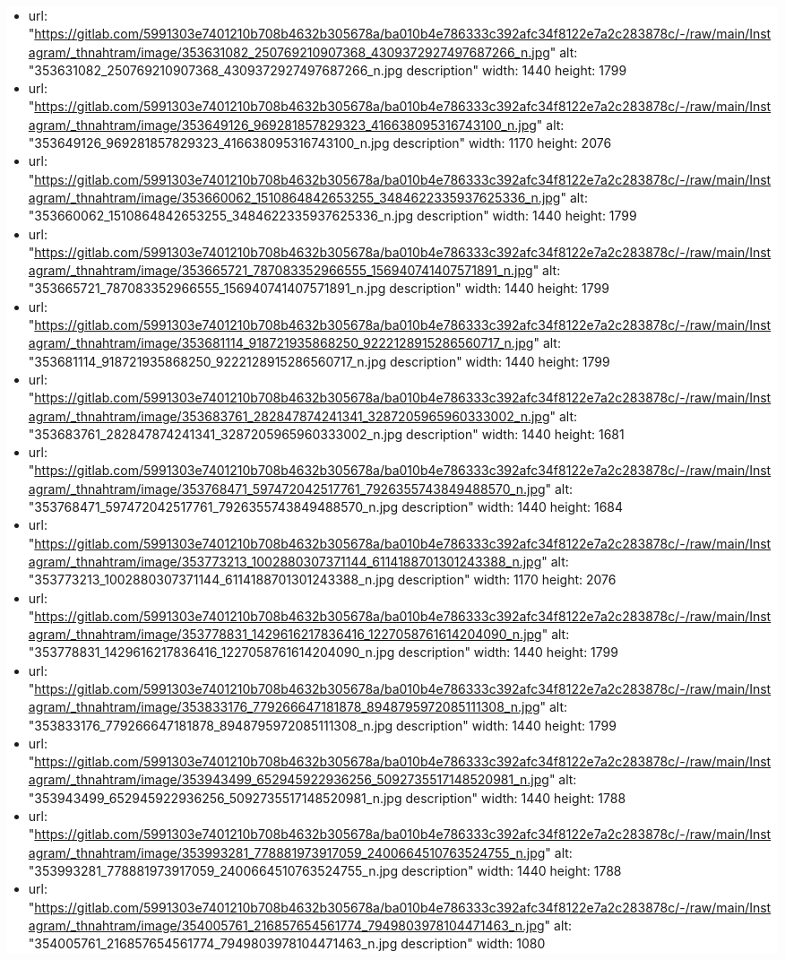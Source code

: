   - url: "https://gitlab.com/5991303e7401210b708b4632b305678a/ba010b4e786333c392afc34f8122e7a2c283878c/-/raw/main/Instagram/_thnahtram/image/353631082_250769210907368_4309372927497687266_n.jpg"
    alt: "353631082_250769210907368_4309372927497687266_n.jpg description"
    width: 1440
    height: 1799
  - url: "https://gitlab.com/5991303e7401210b708b4632b305678a/ba010b4e786333c392afc34f8122e7a2c283878c/-/raw/main/Instagram/_thnahtram/image/353649126_969281857829323_416638095316743100_n.jpg"
    alt: "353649126_969281857829323_416638095316743100_n.jpg description"
    width: 1170
    height: 2076
  - url: "https://gitlab.com/5991303e7401210b708b4632b305678a/ba010b4e786333c392afc34f8122e7a2c283878c/-/raw/main/Instagram/_thnahtram/image/353660062_1510864842653255_3484622335937625336_n.jpg"
    alt: "353660062_1510864842653255_3484622335937625336_n.jpg description"
    width: 1440
    height: 1799
  - url: "https://gitlab.com/5991303e7401210b708b4632b305678a/ba010b4e786333c392afc34f8122e7a2c283878c/-/raw/main/Instagram/_thnahtram/image/353665721_787083352966555_156940741407571891_n.jpg"
    alt: "353665721_787083352966555_156940741407571891_n.jpg description"
    width: 1440
    height: 1799
  - url: "https://gitlab.com/5991303e7401210b708b4632b305678a/ba010b4e786333c392afc34f8122e7a2c283878c/-/raw/main/Instagram/_thnahtram/image/353681114_918721935868250_9222128915286560717_n.jpg"
    alt: "353681114_918721935868250_9222128915286560717_n.jpg description"
    width: 1440
    height: 1799
  - url: "https://gitlab.com/5991303e7401210b708b4632b305678a/ba010b4e786333c392afc34f8122e7a2c283878c/-/raw/main/Instagram/_thnahtram/image/353683761_282847874241341_3287205965960333002_n.jpg"
    alt: "353683761_282847874241341_3287205965960333002_n.jpg description"
    width: 1440
    height: 1681
  - url: "https://gitlab.com/5991303e7401210b708b4632b305678a/ba010b4e786333c392afc34f8122e7a2c283878c/-/raw/main/Instagram/_thnahtram/image/353768471_597472042517761_7926355743849488570_n.jpg"
    alt: "353768471_597472042517761_7926355743849488570_n.jpg description"
    width: 1440
    height: 1684
  - url: "https://gitlab.com/5991303e7401210b708b4632b305678a/ba010b4e786333c392afc34f8122e7a2c283878c/-/raw/main/Instagram/_thnahtram/image/353773213_1002880307371144_6114188701301243388_n.jpg"
    alt: "353773213_1002880307371144_6114188701301243388_n.jpg description"
    width: 1170
    height: 2076
  - url: "https://gitlab.com/5991303e7401210b708b4632b305678a/ba010b4e786333c392afc34f8122e7a2c283878c/-/raw/main/Instagram/_thnahtram/image/353778831_1429616217836416_1227058761614204090_n.jpg"
    alt: "353778831_1429616217836416_1227058761614204090_n.jpg description"
    width: 1440
    height: 1799
  - url: "https://gitlab.com/5991303e7401210b708b4632b305678a/ba010b4e786333c392afc34f8122e7a2c283878c/-/raw/main/Instagram/_thnahtram/image/353833176_779266647181878_8948795972085111308_n.jpg"
    alt: "353833176_779266647181878_8948795972085111308_n.jpg description"
    width: 1440
    height: 1799
  - url: "https://gitlab.com/5991303e7401210b708b4632b305678a/ba010b4e786333c392afc34f8122e7a2c283878c/-/raw/main/Instagram/_thnahtram/image/353943499_652945922936256_5092735517148520981_n.jpg"
    alt: "353943499_652945922936256_5092735517148520981_n.jpg description"
    width: 1440
    height: 1788
  - url: "https://gitlab.com/5991303e7401210b708b4632b305678a/ba010b4e786333c392afc34f8122e7a2c283878c/-/raw/main/Instagram/_thnahtram/image/353993281_778881973917059_2400664510763524755_n.jpg"
    alt: "353993281_778881973917059_2400664510763524755_n.jpg description"
    width: 1440
    height: 1788
  - url: "https://gitlab.com/5991303e7401210b708b4632b305678a/ba010b4e786333c392afc34f8122e7a2c283878c/-/raw/main/Instagram/_thnahtram/image/354005761_216857654561774_7949803978104471463_n.jpg"
    alt: "354005761_216857654561774_7949803978104471463_n.jpg description"
    width: 1080